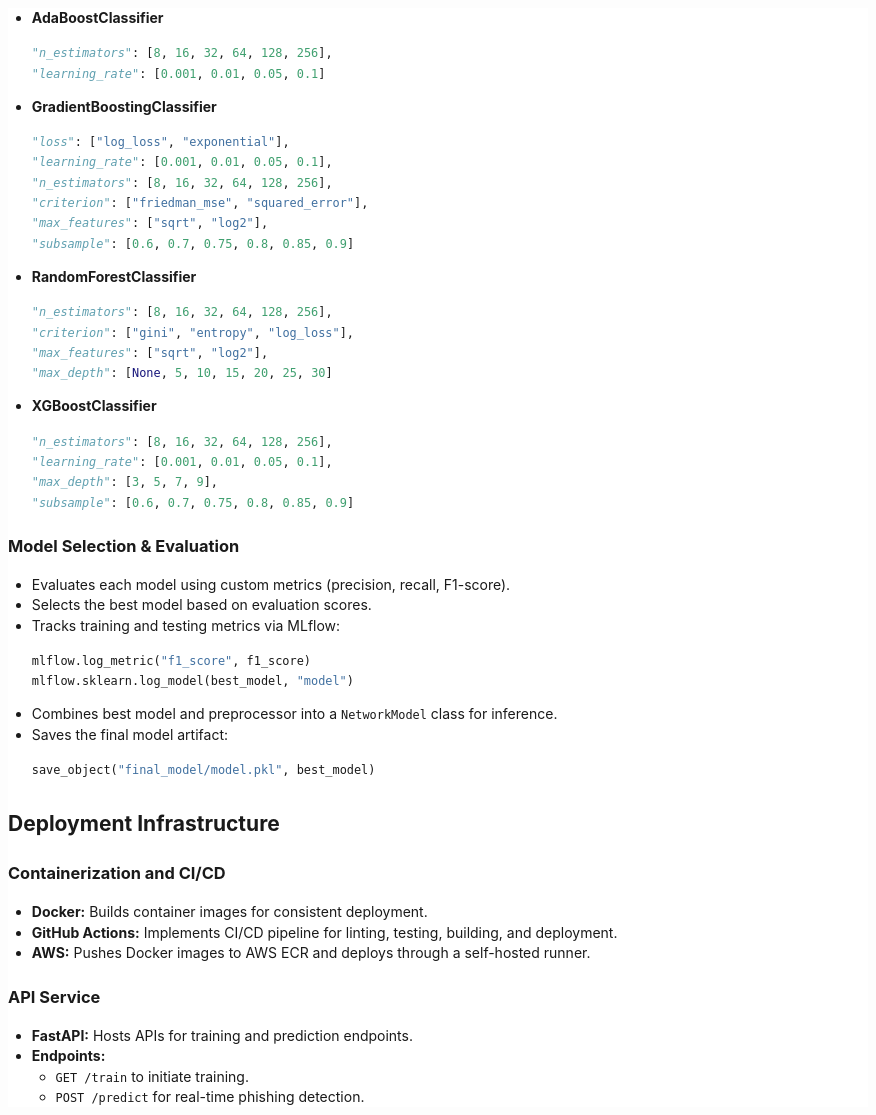   ```python
  ```
- **AdaBoostClassifier**
  ```python
  "n_estimators": [8, 16, 32, 64, 128, 256],
  "learning_rate": [0.001, 0.01, 0.05, 0.1]
  ```
- **GradientBoostingClassifier**
  ```python
  "loss": ["log_loss", "exponential"],
  "learning_rate": [0.001, 0.01, 0.05, 0.1],
  "n_estimators": [8, 16, 32, 64, 128, 256],
  "criterion": ["friedman_mse", "squared_error"],
  "max_features": ["sqrt", "log2"],
  "subsample": [0.6, 0.7, 0.75, 0.8, 0.85, 0.9]
  ```
- **RandomForestClassifier**
  ```python
  "n_estimators": [8, 16, 32, 64, 128, 256],
  "criterion": ["gini", "entropy", "log_loss"],
  "max_features": ["sqrt", "log2"],
  "max_depth": [None, 5, 10, 15, 20, 25, 30]
  ```
- **XGBoostClassifier**
  ```python
  "n_estimators": [8, 16, 32, 64, 128, 256],
  "learning_rate": [0.001, 0.01, 0.05, 0.1],
  "max_depth": [3, 5, 7, 9],
  "subsample": [0.6, 0.7, 0.75, 0.8, 0.85, 0.9]
  ```

### Model Selection & Evaluation
- Evaluates each model using custom metrics (precision, recall, F1-score).
- Selects the best model based on evaluation scores.
- Tracks training and testing metrics via MLflow:
  ```python
  mlflow.log_metric("f1_score", f1_score)
  mlflow.sklearn.log_model(best_model, "model")
  ```
- Combines best model and preprocessor into a `NetworkModel` class for inference.
- Saves the final model artifact:
  ```python
  save_object("final_model/model.pkl", best_model)
  ```

## Deployment Infrastructure

### Containerization and CI/CD
- **Docker:** Builds container images for consistent deployment.
- **GitHub Actions:** Implements CI/CD pipeline for linting, testing, building, and deployment.
- **AWS:** Pushes Docker images to AWS ECR and deploys through a self-hosted runner.

### API Service
- **FastAPI:** Hosts APIs for training and prediction endpoints.
- **Endpoints:**
  - `GET /train` to initiate training.
  - `POST /predict` for real-time phishing detection.
